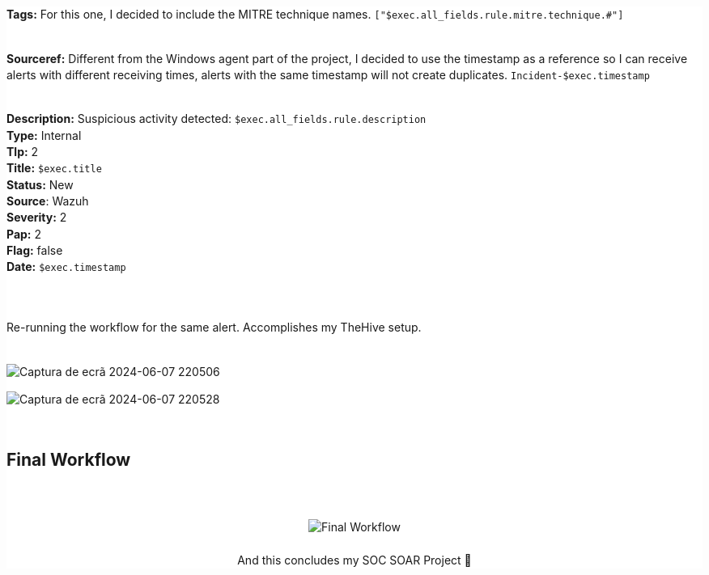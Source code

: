 **Tags:** For this one, I decided to include the MITRE technique names. `["$exec.all_fields.rule.mitre.technique.#"]` 
</br>
</br>

**Sourceref:** Different from the Windows agent part of the project, I decided to use the timestamp as a reference so I can receive alerts with different receiving times, alerts with the same timestamp will not create duplicates. 
`Incident-$exec.timestamp`
</br>
</br>

**Description:** Suspicious activity detected: `$exec.all_fields.rule.description`</br>
**Type:** Internal</br>
**Tlp:** 2</br>
**Title:** `$exec.title`</br>
**Status:** New</br>
**Source**: Wazuh</br>
**Severity:** 2</br>
**Pap:** 2 </br>
**Flag:** false</br>
**Date:** `$exec.timestamp`</br>

</br>
</br>
Re-running the workflow for the same alert. Accomplishes my TheHive setup.
</br>
</br>

![Captura de ecrã 2024-06-07 220506](https://github.com/MercioRodrigues/SOC-SOAR-Project/assets/172152200/10f09934-1999-470a-895e-c0844299c24b)

![Captura de ecrã 2024-06-07 220528](https://github.com/MercioRodrigues/SOC-SOAR-Project/assets/172152200/b3316525-d16f-4ebb-801d-936bf7705e6e)
</br>
</br>



## Final Workflow 
<p align="center">
</br>
</br>
  <img src="https://github.com/MercioRodrigues/SOC-SOAR-Project/assets/172152200/2a072c46-001e-47ae-a8c4-dc45349f345c" height="70%" width="70%" alt="Final Workflow"/>
</br>
</br>
And this concludes my SOC SOAR Project 🙂
</p>
